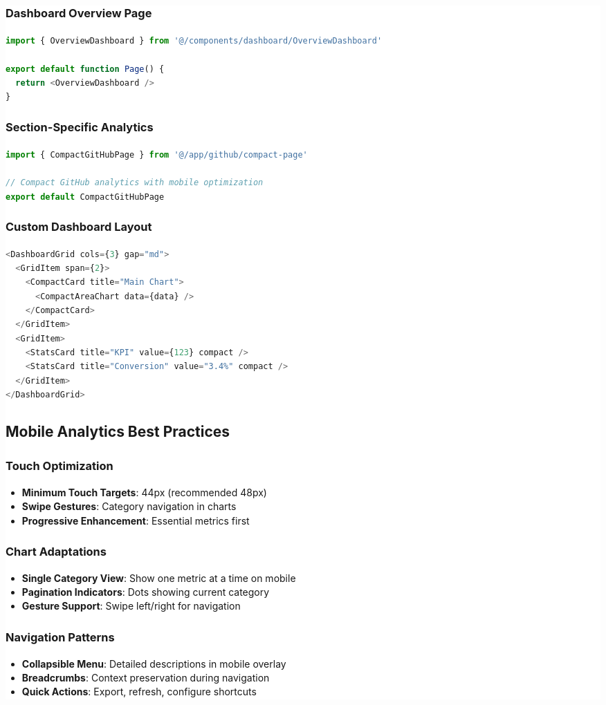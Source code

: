 ### Dashboard Overview Page

```typescript
import { OverviewDashboard } from '@/components/dashboard/OverviewDashboard'

export default function Page() {
  return <OverviewDashboard />
}
```

### Section-Specific Analytics

```typescript
import { CompactGitHubPage } from '@/app/github/compact-page'

// Compact GitHub analytics with mobile optimization
export default CompactGitHubPage
```

### Custom Dashboard Layout

```typescript
<DashboardGrid cols={3} gap="md">
  <GridItem span={2}>
    <CompactCard title="Main Chart">
      <CompactAreaChart data={data} />
    </CompactCard>
  </GridItem>
  <GridItem>
    <StatsCard title="KPI" value={123} compact />
    <StatsCard title="Conversion" value="3.4%" compact />
  </GridItem>
</DashboardGrid>
```

## Mobile Analytics Best Practices

### Touch Optimization

- **Minimum Touch Targets**: 44px (recommended 48px)
- **Swipe Gestures**: Category navigation in charts
- **Progressive Enhancement**: Essential metrics first

### Chart Adaptations

- **Single Category View**: Show one metric at a time on mobile
- **Pagination Indicators**: Dots showing current category
- **Gesture Support**: Swipe left/right for navigation

### Navigation Patterns

- **Collapsible Menu**: Detailed descriptions in mobile overlay
- **Breadcrumbs**: Context preservation during navigation
- **Quick Actions**: Export, refresh, configure shortcuts
